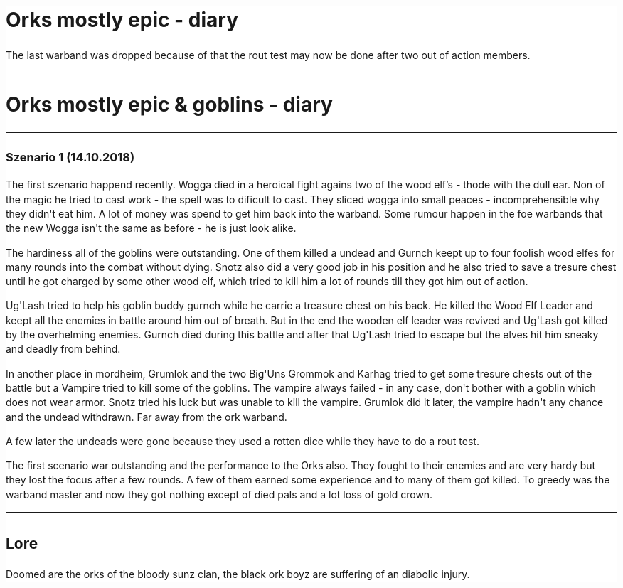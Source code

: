 
# Orks mostly epic - diary

The last warband was dropped because of that the rout test may now be done after two out of action members.


# Orks mostly epic & goblins - diary

---

### Szenario 1 (14.10.2018)

The first szenario happend recently.
Wogga died in a heroical fight agains two of the wood elf’s - thode with the dull ear.
Non of the magic he tried to cast work - the spell was to dificult to cast.
They sliced wogga into small peaces - incomprehensible why they didn't eat him.
A lot of money was spend to get him back into the warband. Some rumour happen in the foe warbands that the new Wogga isn't the same as before - he is just look alike.

The hardiness all of the goblins were outstanding. One of them killed a undead and Gurnch keept up to four foolish wood elfes for many rounds into the combat without dying. Snotz also did a very good job in his position and he also tried to save a tresure chest until he got charged by some other wood elf, which tried to kill him a lot of rounds
till they got him out of action.

Ug'Lash tried to help his goblin buddy gurnch while he carrie a treasure chest on his back.
He killed the Wood Elf Leader and keept all the enemies in battle around him out of breath. But in the end the wooden elf leader was revived and Ug'Lash got killed by the overhelming enemies.
Gurnch died during this battle and after that Ug'Lash tried to escape but the elves hit him sneaky and deadly from behind.

In another place in mordheim, Grumlok and the two Big'Uns Grommok and Karhag tried to get some tresure chests out of the battle but a Vampire tried to kill some of the goblins. The vampire always failed - in any case, don't bother with a goblin which does not wear armor.
Snotz tried his luck but was unable to kill the vampire. 
Grumlok did it later, the vampire hadn't any chance and the undead withdrawn. Far away from the ork warband.

A few later the undeads were gone because they used a rotten dice while they have to do a rout test.

The first scenario war outstanding and the performance to the Orks also. They fought to their enemies and are very hardy but they lost the focus after a few rounds. A few of them earned some experience and to many of them got killed.
To greedy was the warband master and now they got nothing except of died pals and a lot loss of gold crown.

---

## Lore
Doomed are the orks of the bloody sunz clan, the black ork boyz are suffering of an diabolic injury.

